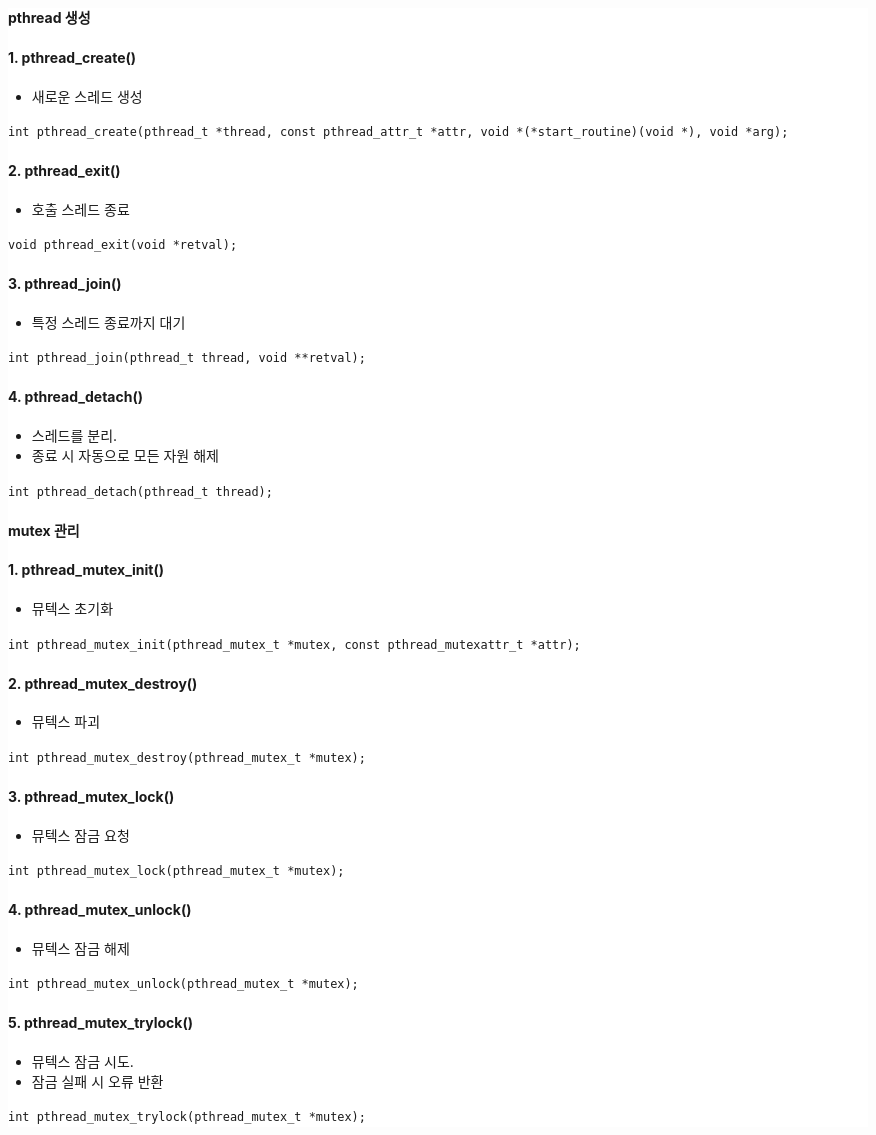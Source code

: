 #### pthread 생성

#### 1. pthread_create()
- 새로운 스레드 생성
```
int pthread_create(pthread_t *thread, const pthread_attr_t *attr, void *(*start_routine)(void *), void *arg);
```
#### 2. pthread_exit()
- 호출 스레드 종료
```
void pthread_exit(void *retval);
```
#### 3. pthread_join()
- 특정 스레드 종료까지 대기
```
int pthread_join(pthread_t thread, void **retval);
```
#### 4. pthread_detach()
- 스레드를 분리.
- 종료 시 자동으로 모든 자원 해제
```
int pthread_detach(pthread_t thread);
```

#### mutex 관리

#### 1. pthread_mutex_init()
- 뮤텍스 초기화
```
int pthread_mutex_init(pthread_mutex_t *mutex, const pthread_mutexattr_t *attr);
```
#### 2. pthread_mutex_destroy()
- 뮤텍스 파괴
```
int pthread_mutex_destroy(pthread_mutex_t *mutex);
```
#### 3. pthread_mutex_lock()
- 뮤텍스 잠금 요청
```
int pthread_mutex_lock(pthread_mutex_t *mutex);
```
#### 4. pthread_mutex_unlock()
- 뮤텍스 잠금 해제
```
int pthread_mutex_unlock(pthread_mutex_t *mutex);
```
#### 5. pthread_mutex_trylock()
- 뮤텍스 잠금 시도.
- 잠금 실패 시 오류 반환
```
int pthread_mutex_trylock(pthread_mutex_t *mutex);
```
